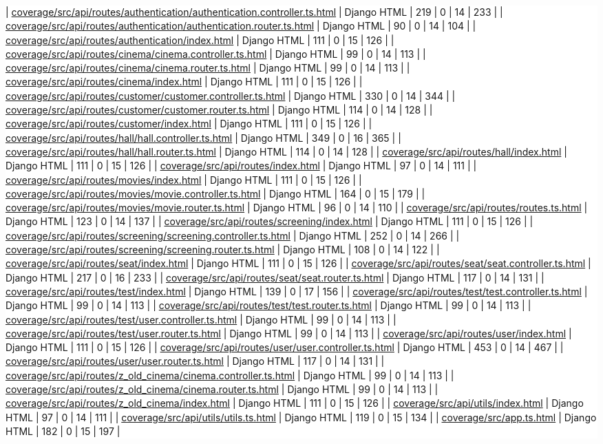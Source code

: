 | [coverage/src/api/routes/authentication/authentication.controller.ts.html](/coverage/src/api/routes/authentication/authentication.controller.ts.html) | Django HTML | 219 | 0 | 14 | 233 |
| [coverage/src/api/routes/authentication/authentication.router.ts.html](/coverage/src/api/routes/authentication/authentication.router.ts.html) | Django HTML | 90 | 0 | 14 | 104 |
| [coverage/src/api/routes/authentication/index.html](/coverage/src/api/routes/authentication/index.html) | Django HTML | 111 | 0 | 15 | 126 |
| [coverage/src/api/routes/cinema/cinema.controller.ts.html](/coverage/src/api/routes/cinema/cinema.controller.ts.html) | Django HTML | 99 | 0 | 14 | 113 |
| [coverage/src/api/routes/cinema/cinema.router.ts.html](/coverage/src/api/routes/cinema/cinema.router.ts.html) | Django HTML | 99 | 0 | 14 | 113 |
| [coverage/src/api/routes/cinema/index.html](/coverage/src/api/routes/cinema/index.html) | Django HTML | 111 | 0 | 15 | 126 |
| [coverage/src/api/routes/customer/customer.controller.ts.html](/coverage/src/api/routes/customer/customer.controller.ts.html) | Django HTML | 330 | 0 | 14 | 344 |
| [coverage/src/api/routes/customer/customer.router.ts.html](/coverage/src/api/routes/customer/customer.router.ts.html) | Django HTML | 114 | 0 | 14 | 128 |
| [coverage/src/api/routes/customer/index.html](/coverage/src/api/routes/customer/index.html) | Django HTML | 111 | 0 | 15 | 126 |
| [coverage/src/api/routes/hall/hall.controller.ts.html](/coverage/src/api/routes/hall/hall.controller.ts.html) | Django HTML | 349 | 0 | 16 | 365 |
| [coverage/src/api/routes/hall/hall.router.ts.html](/coverage/src/api/routes/hall/hall.router.ts.html) | Django HTML | 114 | 0 | 14 | 128 |
| [coverage/src/api/routes/hall/index.html](/coverage/src/api/routes/hall/index.html) | Django HTML | 111 | 0 | 15 | 126 |
| [coverage/src/api/routes/index.html](/coverage/src/api/routes/index.html) | Django HTML | 97 | 0 | 14 | 111 |
| [coverage/src/api/routes/movies/index.html](/coverage/src/api/routes/movies/index.html) | Django HTML | 111 | 0 | 15 | 126 |
| [coverage/src/api/routes/movies/movie.controller.ts.html](/coverage/src/api/routes/movies/movie.controller.ts.html) | Django HTML | 164 | 0 | 15 | 179 |
| [coverage/src/api/routes/movies/movie.router.ts.html](/coverage/src/api/routes/movies/movie.router.ts.html) | Django HTML | 96 | 0 | 14 | 110 |
| [coverage/src/api/routes/routes.ts.html](/coverage/src/api/routes/routes.ts.html) | Django HTML | 123 | 0 | 14 | 137 |
| [coverage/src/api/routes/screening/index.html](/coverage/src/api/routes/screening/index.html) | Django HTML | 111 | 0 | 15 | 126 |
| [coverage/src/api/routes/screening/screening.controller.ts.html](/coverage/src/api/routes/screening/screening.controller.ts.html) | Django HTML | 252 | 0 | 14 | 266 |
| [coverage/src/api/routes/screening/screening.router.ts.html](/coverage/src/api/routes/screening/screening.router.ts.html) | Django HTML | 108 | 0 | 14 | 122 |
| [coverage/src/api/routes/seat/index.html](/coverage/src/api/routes/seat/index.html) | Django HTML | 111 | 0 | 15 | 126 |
| [coverage/src/api/routes/seat/seat.controller.ts.html](/coverage/src/api/routes/seat/seat.controller.ts.html) | Django HTML | 217 | 0 | 16 | 233 |
| [coverage/src/api/routes/seat/seat.router.ts.html](/coverage/src/api/routes/seat/seat.router.ts.html) | Django HTML | 117 | 0 | 14 | 131 |
| [coverage/src/api/routes/test/index.html](/coverage/src/api/routes/test/index.html) | Django HTML | 139 | 0 | 17 | 156 |
| [coverage/src/api/routes/test/test.controller.ts.html](/coverage/src/api/routes/test/test.controller.ts.html) | Django HTML | 99 | 0 | 14 | 113 |
| [coverage/src/api/routes/test/test.router.ts.html](/coverage/src/api/routes/test/test.router.ts.html) | Django HTML | 99 | 0 | 14 | 113 |
| [coverage/src/api/routes/test/user.controller.ts.html](/coverage/src/api/routes/test/user.controller.ts.html) | Django HTML | 99 | 0 | 14 | 113 |
| [coverage/src/api/routes/test/user.router.ts.html](/coverage/src/api/routes/test/user.router.ts.html) | Django HTML | 99 | 0 | 14 | 113 |
| [coverage/src/api/routes/user/index.html](/coverage/src/api/routes/user/index.html) | Django HTML | 111 | 0 | 15 | 126 |
| [coverage/src/api/routes/user/user.controller.ts.html](/coverage/src/api/routes/user/user.controller.ts.html) | Django HTML | 453 | 0 | 14 | 467 |
| [coverage/src/api/routes/user/user.router.ts.html](/coverage/src/api/routes/user/user.router.ts.html) | Django HTML | 117 | 0 | 14 | 131 |
| [coverage/src/api/routes/z_old_cinema/cinema.controller.ts.html](/coverage/src/api/routes/z_old_cinema/cinema.controller.ts.html) | Django HTML | 99 | 0 | 14 | 113 |
| [coverage/src/api/routes/z_old_cinema/cinema.router.ts.html](/coverage/src/api/routes/z_old_cinema/cinema.router.ts.html) | Django HTML | 99 | 0 | 14 | 113 |
| [coverage/src/api/routes/z_old_cinema/index.html](/coverage/src/api/routes/z_old_cinema/index.html) | Django HTML | 111 | 0 | 15 | 126 |
| [coverage/src/api/utils/index.html](/coverage/src/api/utils/index.html) | Django HTML | 97 | 0 | 14 | 111 |
| [coverage/src/api/utils/utils.ts.html](/coverage/src/api/utils/utils.ts.html) | Django HTML | 119 | 0 | 15 | 134 |
| [coverage/src/app.ts.html](/coverage/src/app.ts.html) | Django HTML | 182 | 0 | 15 | 197 |